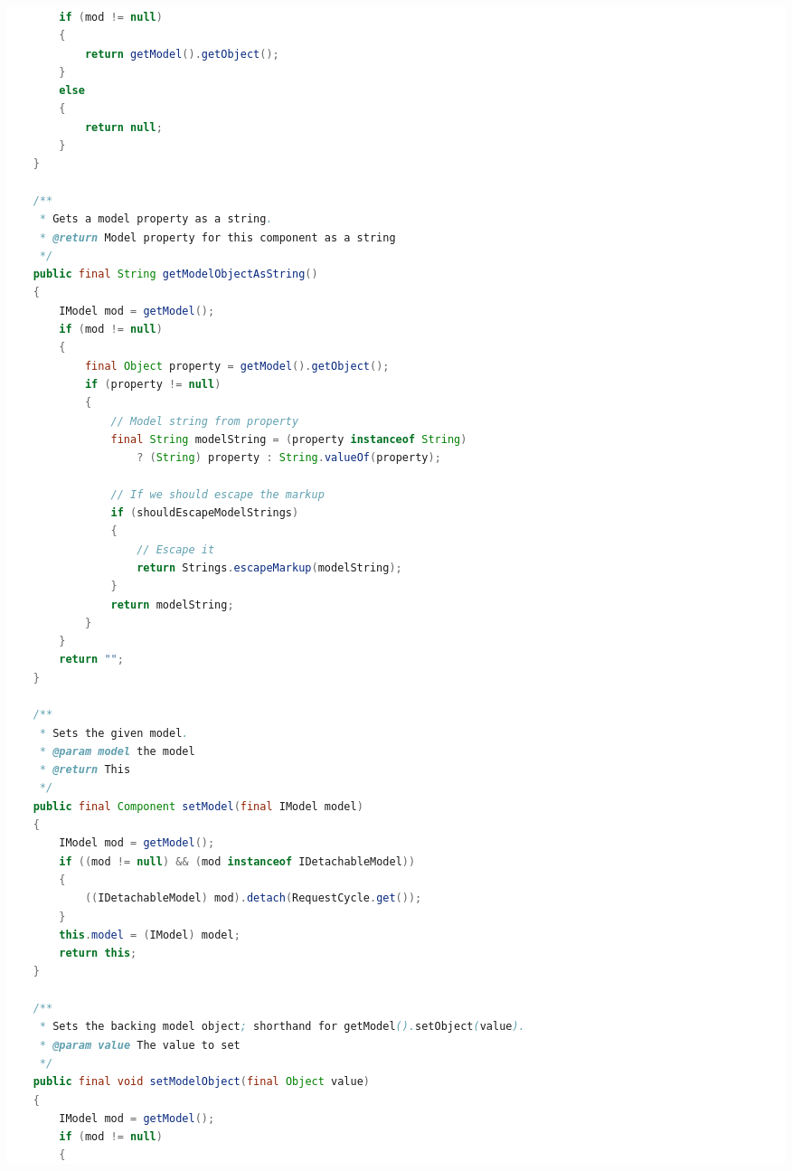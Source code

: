 ```java
        if (mod != null)
        {
            return getModel().getObject();
        }
        else
        {
            return null;
        }
    }

    /**
     * Gets a model property as a string.
     * @return Model property for this component as a string
     */
    public final String getModelObjectAsString()
    {
        IModel mod = getModel();
        if (mod != null)
        {
            final Object property = getModel().getObject();
            if (property != null)
            {
                // Model string from property
                final String modelString = (property instanceof String)
                	? (String) property : String.valueOf(property);

                // If we should escape the markup
                if (shouldEscapeModelStrings)
                {
                    // Escape it
                    return Strings.escapeMarkup(modelString);
                }
                return modelString;
            }
        }
        return "";
    }

    /**
     * Sets the given model.
     * @param model the model
     * @return This
     */
    public final Component setModel(final IModel model)
    {
        IModel mod = getModel();
        if ((mod != null) && (mod instanceof IDetachableModel))
        {
            ((IDetachableModel) mod).detach(RequestCycle.get());
        }
        this.model = (IModel) model;
        return this;
    }

    /**
     * Sets the backing model object; shorthand for getModel().setObject(value).
     * @param value The value to set
     */
    public final void setModelObject(final Object value)
    {
        IModel mod = getModel();
        if (mod != null)
        {
```